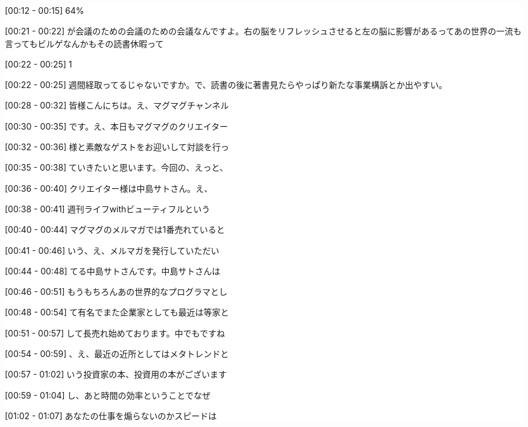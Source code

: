 [00:12 - 00:15]
64%

[00:21 - 00:22]
が会議のための会議のための会議なんですよ。右の脳をリフレッシュさせると左の脳に影響があるってあの世界の一流も言ってもビルゲなんかもその読書休暇って

[00:22 - 00:25]
1

[00:22 - 00:25]
週間経取ってるじゃないですか。で、読書の後に著書見たらやっぱり新たな事業構訴とか出やすい。

[00:28 - 00:32]
皆様こんにちは。え、マグマグチャンネル

[00:30 - 00:35]
です。え、本日もマグマグのクリエイター

[00:32 - 00:36]
様と素敵なゲストをお迎いして対談を行っ

[00:35 - 00:38]
ていきたいと思います。今回の、えっと、

[00:36 - 00:40]
クリエイター様は中島サトさん。え、

[00:38 - 00:41]
週刊ライフwithビューティフルという

[00:40 - 00:44]
マグマグのメルマガでは1番売れていると

[00:41 - 00:46]
いう、え、メルマガを発行していただい

[00:44 - 00:48]
てる中島サトさんです。中島サトさんは

[00:46 - 00:51]
もうもちろんあの世界的なプログラマとし

[00:48 - 00:54]
て有名でまた企業家としても最近は等家と

[00:51 - 00:57]
して長売れ始めております。中でもですね

[00:54 - 00:59]
、え、最近の近所としてはメタトレンドと

[00:57 - 01:02]
いう投資家の本、投資用の本がございます

[00:59 - 01:04]
し、あと時間の効率ということでなぜ

[01:02 - 01:07]
あなたの仕事を煽らないのかスピードは

